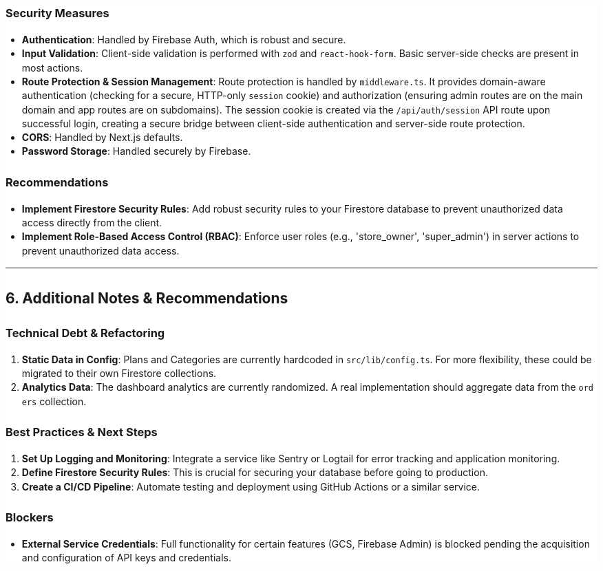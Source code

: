 ### Security Measures
- **Authentication**: Handled by Firebase Auth, which is robust and secure.
- **Input Validation**: Client-side validation is performed with `zod` and `react-hook-form`. Basic server-side checks are present in most actions.
- **Route Protection & Session Management**: Route protection is handled by `middleware.ts`. It provides domain-aware authentication (checking for a secure, HTTP-only `session` cookie) and authorization (ensuring admin routes are on the main domain and app routes are on subdomains). The session cookie is created via the `/api/auth/session` API route upon successful login, creating a secure bridge between client-side authentication and server-side route protection.
- **CORS**: Handled by Next.js defaults.
- **Password Storage**: Handled securely by Firebase.

### Recommendations
- **Implement Firestore Security Rules**: Add robust security rules to your Firestore database to prevent unauthorized data access directly from the client.
- **Implement Role-Based Access Control (RBAC)**: Enforce user roles (e.g., 'store_owner', 'super_admin') in server actions to prevent unauthorized data access.

---

## 6. Additional Notes & Recommendations

### Technical Debt & Refactoring
1.  **Static Data in Config**: Plans and Categories are currently hardcoded in `src/lib/config.ts`. For more flexibility, these could be migrated to their own Firestore collections.
2.  **Analytics Data**: The dashboard analytics are currently randomized. A real implementation should aggregate data from the `orders` collection.

### Best Practices & Next Steps
1.  **Set Up Logging and Monitoring**: Integrate a service like Sentry or Logtail for error tracking and application monitoring.
2.  **Define Firestore Security Rules**: This is crucial for securing your database before going to production.
3.  **Create a CI/CD Pipeline**: Automate testing and deployment using GitHub Actions or a similar service.

### Blockers
- **External Service Credentials**: Full functionality for certain features (GCS, Firebase Admin) is blocked pending the acquisition and configuration of API keys and credentials.




    
```